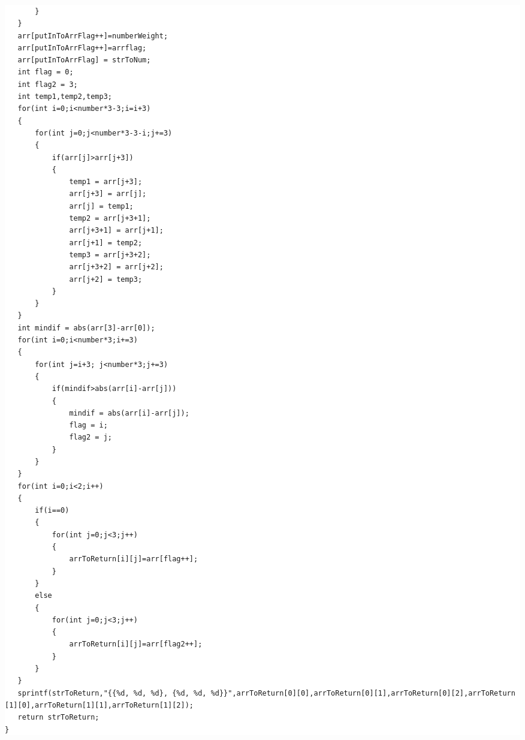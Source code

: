 ```
       }
   }
   arr[putInToArrFlag++]=numberWeight;
   arr[putInToArrFlag++]=arrflag;
   arr[putInToArrFlag] = strToNum;
   int flag = 0;
   int flag2 = 3;
   int temp1,temp2,temp3;
   for(int i=0;i<number*3-3;i=i+3)
   {
       for(int j=0;j<number*3-3-i;j+=3)
       {
           if(arr[j]>arr[j+3])
           {
               temp1 = arr[j+3];
               arr[j+3] = arr[j];
               arr[j] = temp1;
               temp2 = arr[j+3+1];
               arr[j+3+1] = arr[j+1];
               arr[j+1] = temp2;
               temp3 = arr[j+3+2];
               arr[j+3+2] = arr[j+2];
               arr[j+2] = temp3;
           }
       }
   }
   int mindif = abs(arr[3]-arr[0]);
   for(int i=0;i<number*3;i+=3)
   {
       for(int j=i+3; j<number*3;j+=3)
       {
           if(mindif>abs(arr[i]-arr[j]))
           {
               mindif = abs(arr[i]-arr[j]);
               flag = i;
               flag2 = j;
           }
       }
   }
   for(int i=0;i<2;i++)
   {
       if(i==0)
       {
           for(int j=0;j<3;j++)
           {
               arrToReturn[i][j]=arr[flag++];
           }
       }
       else
       {
           for(int j=0;j<3;j++)
           {
               arrToReturn[i][j]=arr[flag2++];
           }
       }
   }
   sprintf(strToReturn,"{{%d, %d, %d}, {%d, %d, %d}}",arrToReturn[0][0],arrToReturn[0][1],arrToReturn[0][2],arrToReturn[1][0],arrToReturn[1][1],arrToReturn[1][2]);
   return strToReturn;
} 
```
